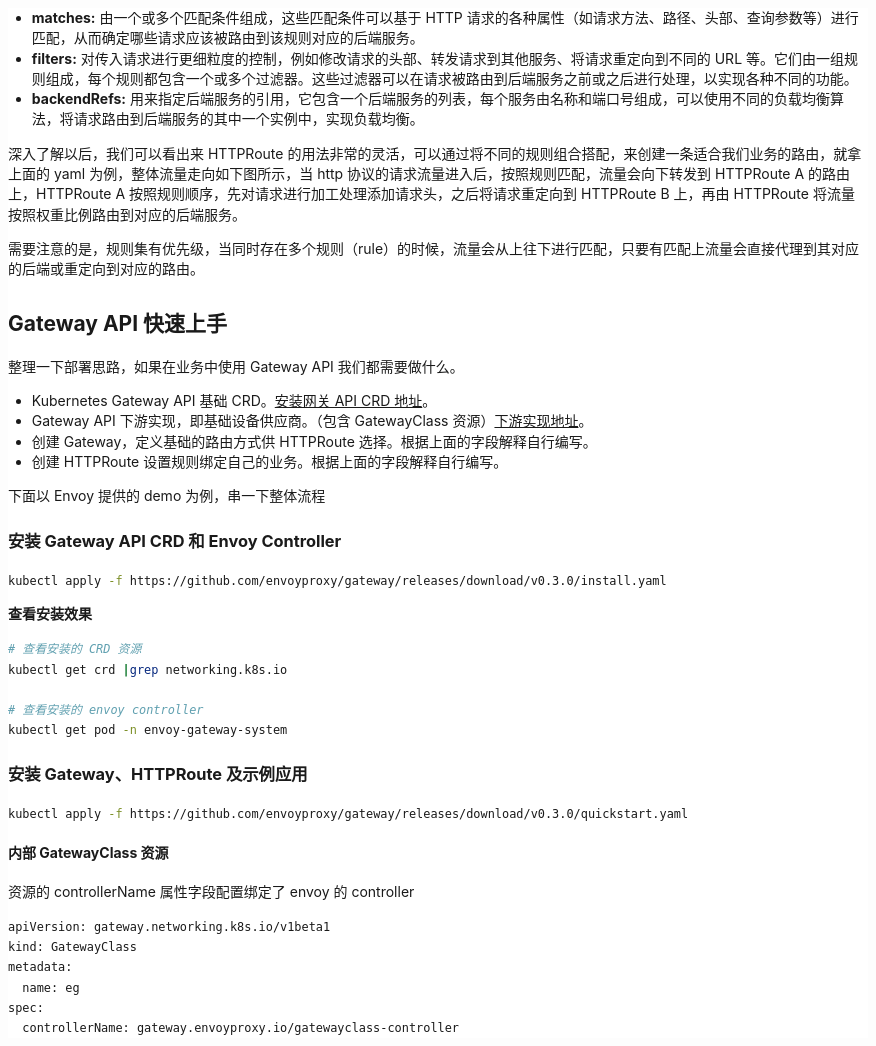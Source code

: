 - **matches:** 由一个或多个匹配条件组成，这些匹配条件可以基于 HTTP 请求的各种属性（如请求方法、路径、头部、查询参数等）进行匹配，从而确定哪些请求应该被路由到该规则对应的后端服务。
- **filters:** 对传入请求进行更细粒度的控制，例如修改请求的头部、转发请求到其他服务、将请求重定向到不同的 URL 等。它们由一组规则组成，每个规则都包含一个或多个过滤器。这些过滤器可以在请求被路由到后端服务之前或之后进行处理，以实现各种不同的功能。
- **backendRefs:** 用来指定后端服务的引用，它包含一个后端服务的列表，每个服务由名称和端口号组成，可以使用不同的负载均衡算法，将请求路由到后端服务的其中一个实例中，实现负载均衡。

深入了解以后，我们可以看出来 HTTPRoute 的用法非常的灵活，可以通过将不同的规则组合搭配，来创建一条适合我们业务的路由，就拿上面的 yaml 为例，整体流量走向如下图所示，当 http 协议的请求流量进入后，按照规则匹配，流量会向下转发到 HTTPRoute A 的路由上，HTTPRoute A 按照规则顺序，先对请求进行加工处理添加请求头，之后将请求重定向到 HTTPRoute B 上，再由 HTTPRoute 将流量按照权重比例路由到对应的后端服务。

需要注意的是，规则集有优先级，当同时存在多个规则（rule）的时候，流量会从上往下进行匹配，只要有匹配上流量会直接代理到其对应的后端或重定向到对应的路由。

## Gateway API 快速上手

整理一下部署思路，如果在业务中使用 Gateway API 我们都需要做什么。

- Kubernetes Gateway API 基础 CRD。[安装网关 API CRD 地址](https://gateway-api.sigs.k8s.io/guides/#installing-gateway-api)。
- Gateway API 下游实现，即基础设备供应商。（包含 GatewayClass 资源）[下游实现地址](https://gateway-api.sigs.k8s.io/implementations/)。
- 创建 Gateway，定义基础的路由方式供 HTTPRoute 选择。根据上面的字段解释自行编写。
- 创建 HTTPRoute 设置规则绑定自己的业务。根据上面的字段解释自行编写。

下面以 Envoy 提供的 demo 为例，串一下整体流程

### 安装 Gateway API CRD 和 Envoy Controller

```Bash
kubectl apply -f https://github.com/envoyproxy/gateway/releases/download/v0.3.0/install.yaml
```

**查看安装效果**

```Bash
# 查看安装的 CRD 资源
kubectl get crd |grep networking.k8s.io

# 查看安装的 envoy controller
kubectl get pod -n envoy-gateway-system
```

### 安装 Gateway、HTTPRoute 及示例应用

```Bash
kubectl apply -f https://github.com/envoyproxy/gateway/releases/download/v0.3.0/quickstart.yaml
```

#### 内部 GatewayClass 资源

资源的 controllerName 属性字段配置绑定了 envoy 的 controller

```Bash
apiVersion: gateway.networking.k8s.io/v1beta1
kind: GatewayClass
metadata:
  name: eg
spec:
  controllerName: gateway.envoyproxy.io/gatewayclass-controller
```
